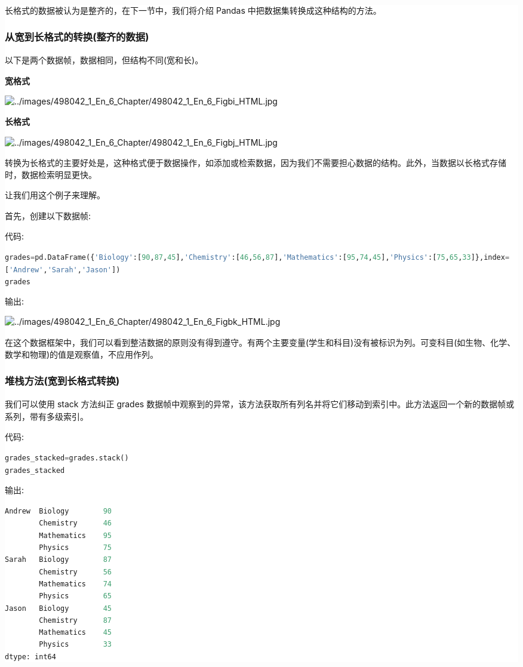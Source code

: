 长格式的数据被认为是整齐的，在下一节中，我们将介绍 Pandas 中把数据集转换成这种结构的方法。

### 从宽到长格式的转换(整齐的数据)

以下是两个数据帧，数据相同，但结构不同(宽和长)。

**宽格式**

![../images/498042_1_En_6_Chapter/498042_1_En_6_Figbi_HTML.jpg](../images/498042_1_En_6_Chapter/498042_1_En_6_Figbi_HTML.jpg)

**长格式**

![../images/498042_1_En_6_Chapter/498042_1_En_6_Figbj_HTML.jpg](../images/498042_1_En_6_Chapter/498042_1_En_6_Figbj_HTML.jpg)

转换为长格式的主要好处是，这种格式便于数据操作，如添加或检索数据，因为我们不需要担心数据的结构。此外，当数据以长格式存储时，数据检索明显更快。

让我们用这个例子来理解。

首先，创建以下数据帧:

代码:

```py
grades=pd.DataFrame({'Biology':[90,87,45],'Chemistry':[46,56,87],'Mathematics':[95,74,45],'Physics':[75,65,33]},index=['Andrew','Sarah','Jason'])
grades

```

输出:

![../images/498042_1_En_6_Chapter/498042_1_En_6_Figbk_HTML.jpg](../images/498042_1_En_6_Chapter/498042_1_En_6_Figbk_HTML.jpg)

在这个数据框架中，我们可以看到整洁数据的原则没有得到遵守。有两个主要变量(学生和科目)没有被标识为列。可变科目(如生物、化学、数学和物理)的值是观察值，不应用作列。

### 堆栈方法(宽到长格式转换)

我们可以使用 stack 方法纠正 grades 数据帧中观察到的异常，该方法获取所有列名并将它们移动到索引中。此方法返回一个新的数据帧或系列，带有多级索引。

代码:

```py
grades_stacked=grades.stack()
grades_stacked

```

输出:

```py
Andrew  Biology        90
        Chemistry      46
        Mathematics    95
        Physics        75
Sarah   Biology        87
        Chemistry      56
        Mathematics    74
        Physics        65
Jason   Biology        45
        Chemistry      87
        Mathematics    45
        Physics        33
dtype: int64

```

